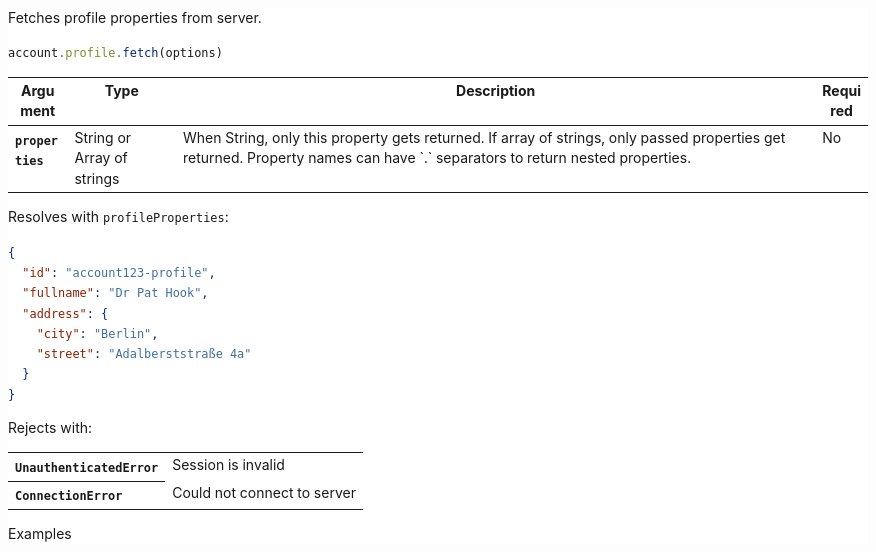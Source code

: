 Fetches profile properties from server.

```js
account.profile.fetch(options)
```

<table>
  <thead>
    <tr>
      <th>Argument</th>
      <th>Type</th>
      <th>Description</th>
      <th>Required</th>
    </tr>
  </thead>
  <tr>
    <th align="left"><code>properties</code></th>
    <td>String or Array of strings</td>
    <td>
      When String, only this property gets returned. If array of strings,
      only passed properties get returned. Property names can have `.` separators
      to return nested properties.
    </td>
    <td>No</td>
  </tr>
</table>

Resolves with `profileProperties`:

```json
{
  "id": "account123-profile",
  "fullname": "Dr Pat Hook",
  "address": {
    "city": "Berlin",
    "street": "Adalberststraße 4a"
  }
}
```

Rejects with:

<table>
  <tr>
    <th align="left"><code>UnauthenticatedError</code></th>
    <td>Session is invalid</td>
  </tr>
  <tr>
    <th align="left"><code>ConnectionError</code></th>
    <td>Could not connect to server</td>
  </tr>
</table>

Examples
